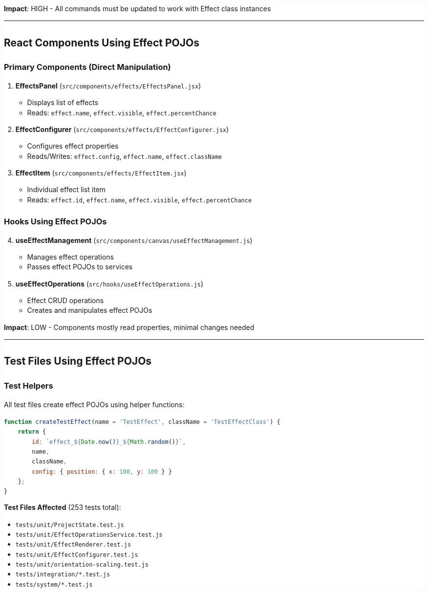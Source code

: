 **Impact**: HIGH - All commands must be updated to work with Effect class instances

---

## React Components Using Effect POJOs

### Primary Components (Direct Manipulation)

1. **EffectsPanel** (`src/components/effects/EffectsPanel.jsx`)
   - Displays list of effects
   - Reads: `effect.name`, `effect.visible`, `effect.percentChance`
   
2. **EffectConfigurer** (`src/components/effects/EffectConfigurer.jsx`)
   - Configures effect properties
   - Reads/Writes: `effect.config`, `effect.name`, `effect.className`
   
3. **EffectItem** (`src/components/effects/EffectItem.jsx`)
   - Individual effect list item
   - Reads: `effect.id`, `effect.name`, `effect.visible`, `effect.percentChance`

### Hooks Using Effect POJOs

4. **useEffectManagement** (`src/components/canvas/useEffectManagement.js`)
   - Manages effect operations
   - Passes effect POJOs to services
   
5. **useEffectOperations** (`src/hooks/useEffectOperations.js`)
   - Effect CRUD operations
   - Creates and manipulates effect POJOs

**Impact**: LOW - Components mostly read properties, minimal changes needed

---

## Test Files Using Effect POJOs

### Test Helpers

All test files create effect POJOs using helper functions:

```javascript
function createTestEffect(name = 'TestEffect', className = 'TestEffectClass') {
    return {
        id: `effect_${Date.now()}_${Math.random()}`,
        name,
        className,
        config: { position: { x: 100, y: 100 } }
    };
}
```

**Test Files Affected** (253 tests total):
- `tests/unit/ProjectState.test.js`
- `tests/unit/EffectOperationsService.test.js`
- `tests/unit/EffectRenderer.test.js`
- `tests/unit/EffectConfigurer.test.js`
- `tests/unit/orientation-scaling.test.js`
- `tests/integration/*.test.js`
- `tests/system/*.test.js`
